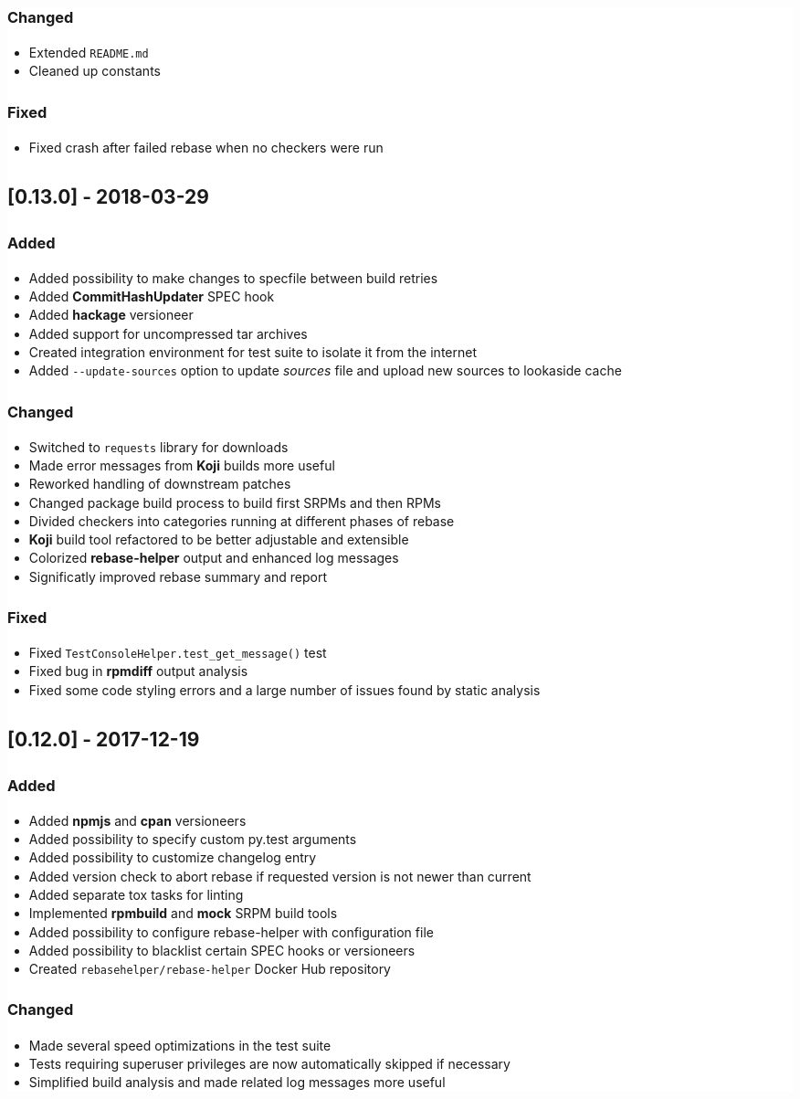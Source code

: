 ### Changed
- Extended `README.md`
- Cleaned up constants

### Fixed
- Fixed crash after failed rebase when no checkers were run

## [0.13.0] - 2018-03-29
### Added
- Added possibility to make changes to specfile between build retries
- Added **CommitHashUpdater** SPEC hook
- Added **hackage** versioneer
- Added support for uncompressed tar archives
- Created integration environment for test suite to isolate it from the internet
- Added `--update-sources` option to update *sources* file and upload new sources to lookaside cache

### Changed
- Switched to `requests` library for downloads
- Made error messages from **Koji** builds more useful
- Reworked handling of downstream patches
- Changed package build process to build first SRPMs and then RPMs
- Divided checkers into categories running at different phases of rebase
- **Koji** build tool refactored to be better adjustable and extensible
- Colorized **rebase-helper** output and enhanced log messages
- Significatly improved rebase summary and report

### Fixed
- Fixed `TestConsoleHelper.test_get_message()` test
- Fixed bug in **rpmdiff** output analysis
- Fixed some code styling errors and a large number of issues found by static analysis

## [0.12.0] - 2017-12-19
### Added
- Added **npmjs** and **cpan** versioneers
- Added possibility to specify custom py.test arguments
- Added possibility to customize changelog entry
- Added version check to abort rebase if requested version is not newer than current
- Added separate tox tasks for linting
- Implemented **rpmbuild** and **mock** SRPM build tools
- Added possibility to configure rebase-helper with configuration file
- Added possibility to blacklist certain SPEC hooks or versioneers
- Created `rebasehelper/rebase-helper` Docker Hub repository

### Changed
- Made several speed optimizations in the test suite
- Tests requiring superuser privileges are now automatically skipped if necessary
- Simplified build analysis and made related log messages more useful
